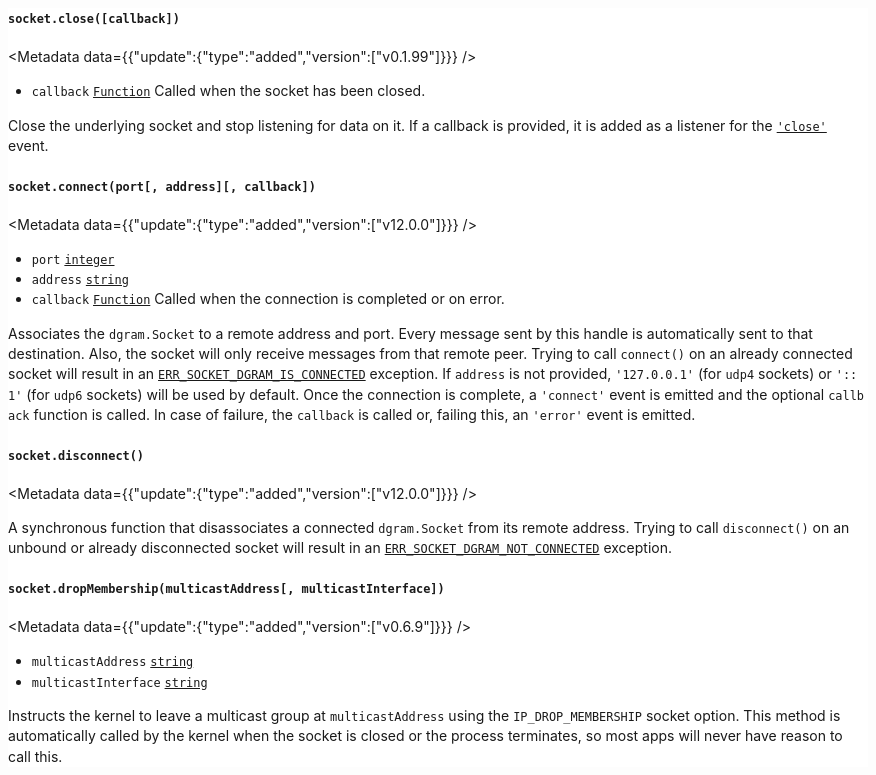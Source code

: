 #### <DataTag tag="M" /> `socket.close([callback])`

<Metadata data={{"update":{"type":"added","version":["v0.1.99"]}}} />

* `callback` [`Function`](https://developer.mozilla.org/en-US/docs/Web/JavaScript/Reference/Global_Objects/Function) Called when the socket has been closed.

Close the underlying socket and stop listening for data on it. If a callback is
provided, it is added as a listener for the [`'close'`][] event.

#### <DataTag tag="M" /> `socket.connect(port[, address][, callback])`

<Metadata data={{"update":{"type":"added","version":["v12.0.0"]}}} />

* `port` [`integer`](https://developer.mozilla.org/en-US/docs/Web/JavaScript/Data_structures#Number_type)
* `address` [`string`](https://developer.mozilla.org/en-US/docs/Web/JavaScript/Data_structures#String_type)
* `callback` [`Function`](https://developer.mozilla.org/en-US/docs/Web/JavaScript/Reference/Global_Objects/Function) Called when the connection is completed or on error.

Associates the `dgram.Socket` to a remote address and port. Every
message sent by this handle is automatically sent to that destination. Also,
the socket will only receive messages from that remote peer.
Trying to call `connect()` on an already connected socket will result
in an [`ERR_SOCKET_DGRAM_IS_CONNECTED`][] exception. If `address` is not
provided, `'127.0.0.1'` (for `udp4` sockets) or `'::1'` (for `udp6` sockets)
will be used by default. Once the connection is complete, a `'connect'` event
is emitted and the optional `callback` function is called. In case of failure,
the `callback` is called or, failing this, an `'error'` event is emitted.

#### <DataTag tag="M" /> `socket.disconnect()`

<Metadata data={{"update":{"type":"added","version":["v12.0.0"]}}} />

A synchronous function that disassociates a connected `dgram.Socket` from
its remote address. Trying to call `disconnect()` on an unbound or already
disconnected socket will result in an [`ERR_SOCKET_DGRAM_NOT_CONNECTED`][]
exception.

#### <DataTag tag="M" /> `socket.dropMembership(multicastAddress[, multicastInterface])`

<Metadata data={{"update":{"type":"added","version":["v0.6.9"]}}} />

* `multicastAddress` [`string`](https://developer.mozilla.org/en-US/docs/Web/JavaScript/Data_structures#String_type)
* `multicastInterface` [`string`](https://developer.mozilla.org/en-US/docs/Web/JavaScript/Data_structures#String_type)

Instructs the kernel to leave a multicast group at `multicastAddress` using the
`IP_DROP_MEMBERSHIP` socket option. This method is automatically called by the
kernel when the socket is closed or the process terminates, so most apps will
never have reason to call this.


[IPv6 Zone Indices]: https://en.wikipedia.org/wiki/IPv6_address#Scoped_literal_IPv6_addresses
[RFC 4007]: https://tools.ietf.org/html/rfc4007
[`'close'`]: #event-close
[`ERR_SOCKET_BAD_PORT`]: /api/v18/errors#err_socket_bad_port
[`ERR_SOCKET_BUFFER_SIZE`]: /api/v18/errors#err_socket_buffer_size
[`ERR_SOCKET_DGRAM_IS_CONNECTED`]: /api/v18/errors#err_socket_dgram_is_connected
[`ERR_SOCKET_DGRAM_NOT_CONNECTED`]: /api/v18/errors#err_socket_dgram_not_connected
[`Error`]: /api/v18/errors#class-error
[`System Error`]: /api/v18/errors#class-systemerror
[`close()`]: #socketclosecallback
[`cluster`]: /api/v18/cluster
[`connect()`]: #socketconnectport-address-callback
[`dgram.createSocket()`]: #dgramcreatesocketoptions-callback
[`dns.lookup()`]: /api/v18/dns#dnslookuphostname-options-callback
[`socket.address().address`]: #socketaddress
[`socket.address().port`]: #socketaddress
[`socket.bind()`]: #socketbindport-address-callback
[byte length]: /api/v18/buffer#static-method-bufferbytelengthstring-encoding